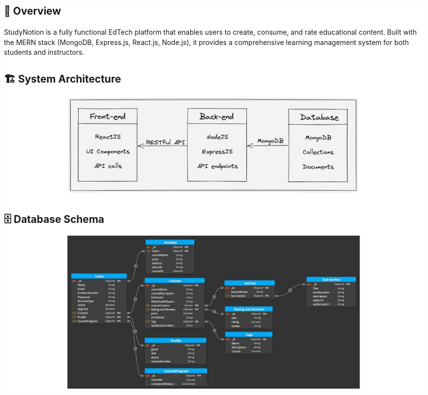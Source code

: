 ## 📖 Overview

StudyNotion is a fully functional EdTech platform that enables users to create, consume, and rate educational content. Built with the MERN stack (MongoDB, Express.js, React.js, Node.js), it provides a comprehensive learning management system for both students and instructors.

## 🏗️ System Architecture

<div align="center">
  <img src="images/architecture.png" alt="System Architecture" width="600px" />
</div>

## 🗄️ Database Schema

<div align="center">
  <img src="images/schema.png" alt="Database Schema" width="600px" />
</div>
